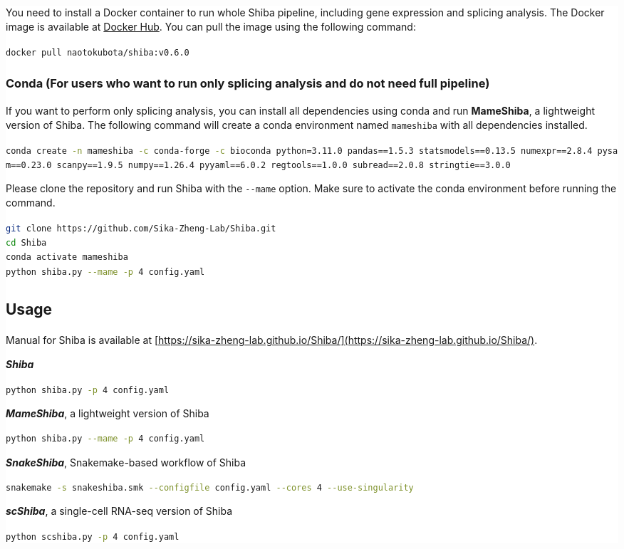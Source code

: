 You need to install a Docker container to run whole Shiba pipeline, including gene expression and splicing analysis. The Docker image is available at [Docker Hub](https://hub.docker.com/r/naotokubota/shiba). You can pull the image using the following command:

```bash
docker pull naotokubota/shiba:v0.6.0
```

### Conda (For users who want to run only splicing analysis and do not need full pipeline)

If you want to perform only splicing analysis, you can install all dependencies using conda and run **MameShiba**, a lightweight version of Shiba. The following command will create a conda environment named `mameshiba` with all dependencies installed.

```bash
conda create -n mameshiba -c conda-forge -c bioconda python=3.11.0 pandas==1.5.3 statsmodels==0.13.5 numexpr==2.8.4 pysam==0.23.0 scanpy==1.9.5 numpy==1.26.4 pyyaml==6.0.2 regtools==1.0.0 subread==2.0.8 stringtie==3.0.0
```

Please clone the repository and run Shiba with the `--mame` option. Make sure to activate the conda environment before running the command.

```bash
git clone https://github.com/Sika-Zheng-Lab/Shiba.git
cd Shiba
conda activate mameshiba
python shiba.py --mame -p 4 config.yaml
```

## Usage

Manual for Shiba is available at [https://sika-zheng-lab.github.io/Shiba/](https://sika-zheng-lab.github.io/Shiba/).

***Shiba***

```bash
python shiba.py -p 4 config.yaml
```

***MameShiba***, a lightweight version of Shiba

```bash
python shiba.py --mame -p 4 config.yaml
```

***SnakeShiba***, Snakemake-based workflow of Shiba

```bash
snakemake -s snakeshiba.smk --configfile config.yaml --cores 4 --use-singularity
```

***scShiba***, a single-cell RNA-seq version of Shiba

```bash
python scshiba.py -p 4 config.yaml
```
